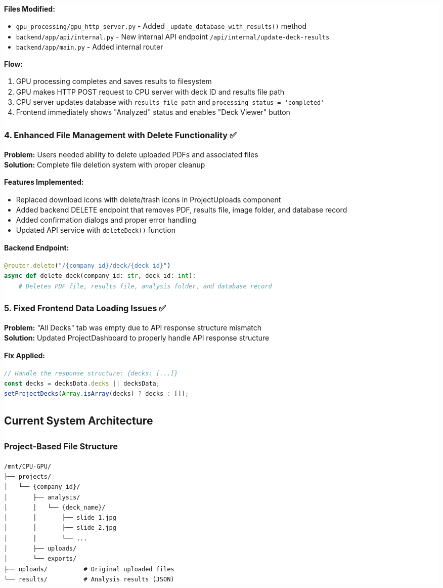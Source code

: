 **Files Modified:**
- `gpu_processing/gpu_http_server.py` - Added `_update_database_with_results()` method
- `backend/app/api/internal.py` - New internal API endpoint `/api/internal/update-deck-results`
- `backend/app/main.py` - Added internal router

**Flow:**
1. GPU processing completes and saves results to filesystem
2. GPU makes HTTP POST request to CPU server with deck ID and results file path
3. CPU server updates database with `results_file_path` and `processing_status = 'completed'`
4. Frontend immediately shows "Analyzed" status and enables "Deck Viewer" button

### 4. Enhanced File Management with Delete Functionality ✅
**Problem:** Users needed ability to delete uploaded PDFs and associated files  
**Solution:** Complete file deletion system with proper cleanup

**Features Implemented:**
- Replaced download icons with delete/trash icons in ProjectUploads component
- Added backend DELETE endpoint that removes PDF, results file, image folder, and database record
- Added confirmation dialogs and proper error handling
- Updated API service with `deleteDeck()` function

**Backend Endpoint:**
```python
@router.delete("/{company_id}/deck/{deck_id}")
async def delete_deck(company_id: str, deck_id: int):
    # Deletes PDF file, results file, analysis folder, and database record
```

### 5. Fixed Frontend Data Loading Issues ✅
**Problem:** "All Decks" tab was empty due to API response structure mismatch  
**Solution:** Updated ProjectDashboard to properly handle API response structure

**Fix Applied:**
```javascript
// Handle the response structure: {decks: [...]}
const decks = decksData.decks || decksData;
setProjectDecks(Array.isArray(decks) ? decks : []);
```

## Current System Architecture

### Project-Based File Structure
```
/mnt/CPU-GPU/
├── projects/
│   └── {company_id}/
│       ├── analysis/
│       │   └── {deck_name}/
│       │       ├── slide_1.jpg
│       │       ├── slide_2.jpg
│       │       └── ...
│       ├── uploads/
│       └── exports/
├── uploads/          # Original uploaded files
└── results/          # Analysis results (JSON)
```
